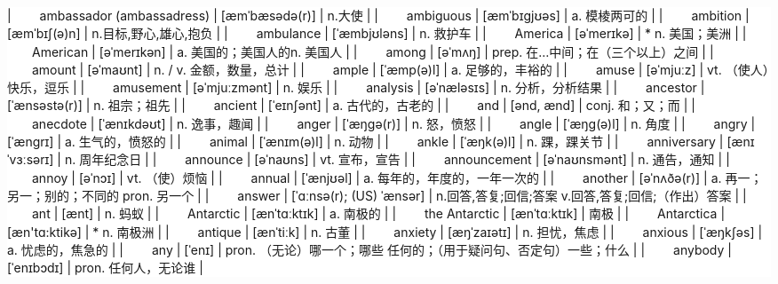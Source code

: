 |   　　ambassador (ambassadress)    |  [æmˈbæsədə(r)]    |    n.大使   |
|   　　ambiguous    |  [æmˈbɪɡjʊəs]    |    a. 模棱两可的   |
|   　　ambition    |  [æmˈbɪʃ(ə)n]    |    n.目标,野心,雄心,抱负   |
|   　　ambulance    |  [ˈæmbjʊləns]    |    n. 救护车   |
|   　　America    |  [əˈmerɪkə]    |    * n. 美国；美洲   |
|   　　American    |  [əˈmerɪkən]    |    a. 美国的；美国人的n. 美国人   |
|   　　among    |  [əˈmʌŋ]    |    prep. 在…中间；在（三个以上）之间   |
|   　　amount    |  [əˈmaʊnt]    |    n. / v. 金额，数量，总计   |
|   　　ample    |  [ˈæmp(ə)l]    |    a. 足够的，丰裕的   |
|   　　amuse    |  [əˈmjuːz]    |    vt. （使人）快乐，逗乐   |
|   　　amusement    |  [əˈmjuːzmənt]    |    n. 娱乐   |
|   　　analysis    |  [əˈnæləsɪs]    |    n. 分析，分析结果   |
|   　　ancestor    |  [ˈænsəstə(r)]    |    n. 祖宗；祖先   |
|   　　ancient    |  [ˈeɪnʃənt]    |    a. 古代的，古老的   |
|   　　and    |  [ənd, ænd]    |    conj. 和；又；而   |
|   　　anecdote    |  [ˈænɪkdəʊt]    |    n. 逸事，趣闻   |
|   　　anger    |  [ˈæŋɡə(r)]    |    n. 怒，愤怒   |
|   　　angle    |  [ˈæŋɡ(ə)l]    |    n. 角度   |
|   　　angry    |  [ˈænɡrɪ]    |    a. 生气的，愤怒的   |
|   　　animal    |  [ˈænɪm(ə)l]    |    n. 动物   |
|   　　ankle    |  [ˈæŋk(ə)l]    |    n. 踝，踝关节   |
|   　　anniversary    |  [ænɪˈvɜːsərɪ]    |    n. 周年纪念日   |
|   　　announce    |  [əˈnaʊns]    |    vt. 宣布，宣告   |
|   　　announcement    |  [əˈnaʊnsmənt]    |    n. 通告，通知   |
|   　　annoy    |  [əˈnɔɪ]    |    vt. （使）烦恼   |
|   　　annual    |  [ˈænjʊəl]    |    a. 每年的，年度的，一年一次的   |
|   　　another    |  [əˈnʌðə(r)]    |    a. 再一；另一；别的；不同的 pron. 另一个   |
|   　　answer    |  [ˈɑːnsə(r); (US) ˈænsər]    |    n.回答,答复;回信;答案 v.回答,答复;回信;（作出）答案   |
|   　　ant    |  [ænt]    |    n. 蚂蚁   |
|   　　Antarctic    |  [ænˈtɑːktɪk]    |   a. 南极的   |
|   　　the Antarctic    |  [ænˈtɑːktɪk]    |    南极   |
|   　　Antarctica    |  [æn'tɑ:ktikə]    |     * n. 南极洲   |
|   　　antique    |  [ænˈtiːk]    |    n. 古董   |
|   　　anxiety    |  [æŋˈzaɪətɪ]    |    n. 担忧，焦虑   |
|   　　anxious    |  [ˈæŋkʃəs]    |    a. 忧虑的，焦急的   |
|   　　any    |  [ˈenɪ]    |    pron. （无论）哪一个；哪些 任何的；（用于疑问句、否定句）一些；什么   |
|   　　anybody    |  [ˈenɪbɔdɪ]    |    pron. 任何人，无论谁   |